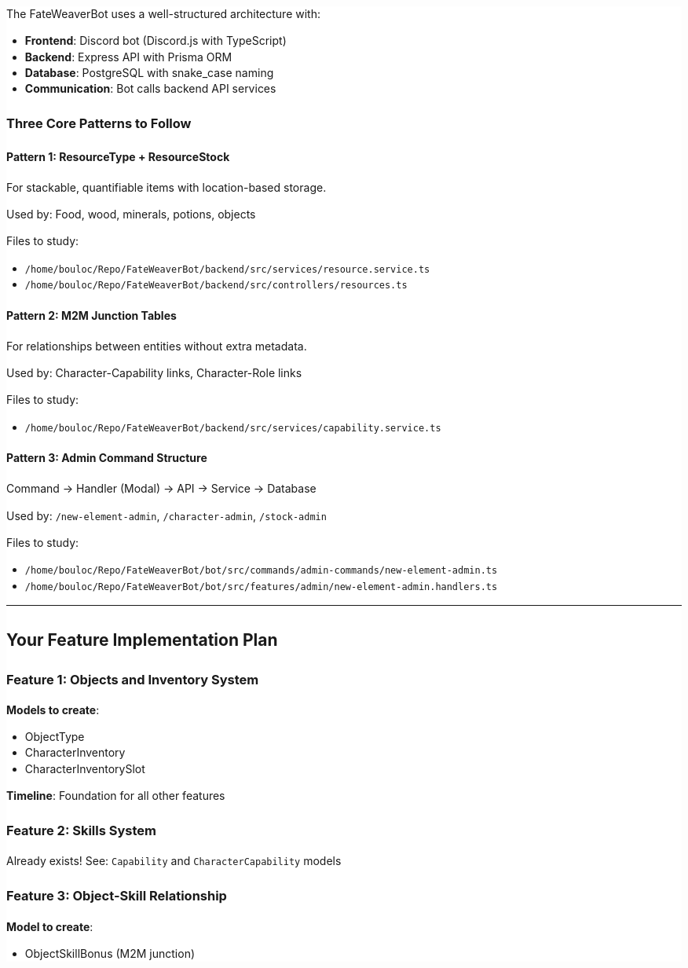 The FateWeaverBot uses a well-structured architecture with:
- **Frontend**: Discord bot (Discord.js with TypeScript)
- **Backend**: Express API with Prisma ORM
- **Database**: PostgreSQL with snake_case naming
- **Communication**: Bot calls backend API services

### Three Core Patterns to Follow

#### Pattern 1: ResourceType + ResourceStock
For stackable, quantifiable items with location-based storage.

Used by: Food, wood, minerals, potions, objects

Files to study:
- `/home/bouloc/Repo/FateWeaverBot/backend/src/services/resource.service.ts`
- `/home/bouloc/Repo/FateWeaverBot/backend/src/controllers/resources.ts`

#### Pattern 2: M2M Junction Tables
For relationships between entities without extra metadata.

Used by: Character-Capability links, Character-Role links

Files to study:
- `/home/bouloc/Repo/FateWeaverBot/backend/src/services/capability.service.ts`

#### Pattern 3: Admin Command Structure
Command → Handler (Modal) → API → Service → Database

Used by: `/new-element-admin`, `/character-admin`, `/stock-admin`

Files to study:
- `/home/bouloc/Repo/FateWeaverBot/bot/src/commands/admin-commands/new-element-admin.ts`
- `/home/bouloc/Repo/FateWeaverBot/bot/src/features/admin/new-element-admin.handlers.ts`

---

## Your Feature Implementation Plan

### Feature 1: Objects and Inventory System
**Models to create**:
- ObjectType
- CharacterInventory
- CharacterInventorySlot

**Timeline**: Foundation for all other features

### Feature 2: Skills System
Already exists! See: `Capability` and `CharacterCapability` models

### Feature 3: Object-Skill Relationship
**Model to create**:
- ObjectSkillBonus (M2M junction)
